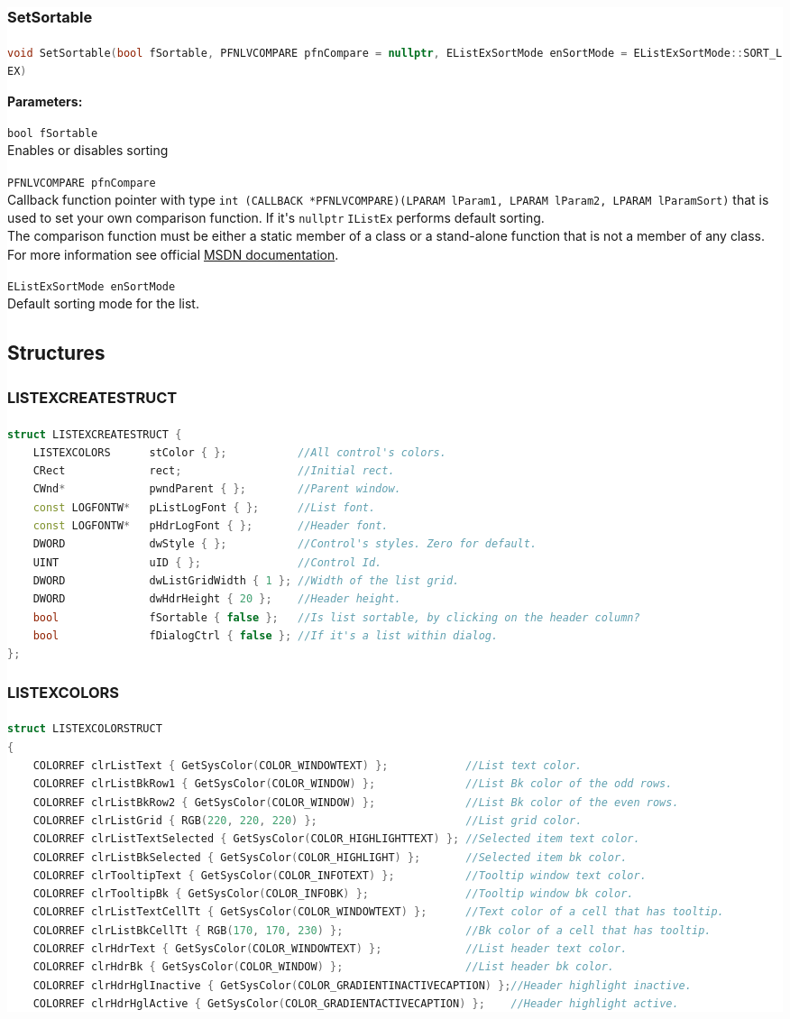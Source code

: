 ### [](#)SetSortable
```cpp
void SetSortable(bool fSortable, PFNLVCOMPARE pfnCompare = nullptr, EListExSortMode enSortMode = EListExSortMode::SORT_LEX)
```
**Parameters:**  

`bool fSortable`  
Enables or disables sorting

`PFNLVCOMPARE pfnCompare`  
Callback function pointer with type `int (CALLBACK *PFNLVCOMPARE)(LPARAM lParam1, LPARAM lParam2, LPARAM lParamSort)` that is used to set your own comparison function. If it's `nullptr` `IListEx` performs default sorting.  
The comparison function must be either a static member of a class or a stand-alone function that is not a member of any class. For more information see official [MSDN documentation](https://docs.microsoft.com/en-us/cpp/mfc/reference/clistctrl-class?view=vs-2019#remarks-100).

`EListExSortMode enSortMode`  
Default sorting mode for the list.

## [](#)Structures

### [](#)LISTEXCREATESTRUCT
```cpp
struct LISTEXCREATESTRUCT {
    LISTEXCOLORS      stColor { };           //All control's colors.
    CRect             rect;                  //Initial rect.
    CWnd*             pwndParent { };        //Parent window.
    const LOGFONTW*   pListLogFont { };      //List font.
    const LOGFONTW*   pHdrLogFont { };       //Header font.
    DWORD             dwStyle { };           //Control's styles. Zero for default.
    UINT              uID { };               //Control Id.
    DWORD             dwListGridWidth { 1 }; //Width of the list grid.
    DWORD             dwHdrHeight { 20 };    //Header height.
    bool              fSortable { false };   //Is list sortable, by clicking on the header column?
    bool              fDialogCtrl { false }; //If it's a list within dialog.
};
```

### [](#)LISTEXCOLORS
```cpp
struct LISTEXCOLORSTRUCT
{
    COLORREF clrListText { GetSysColor(COLOR_WINDOWTEXT) };            //List text color.
    COLORREF clrListBkRow1 { GetSysColor(COLOR_WINDOW) };              //List Bk color of the odd rows.
    COLORREF clrListBkRow2 { GetSysColor(COLOR_WINDOW) };              //List Bk color of the even rows.
    COLORREF clrListGrid { RGB(220, 220, 220) };                       //List grid color.
    COLORREF clrListTextSelected { GetSysColor(COLOR_HIGHLIGHTTEXT) }; //Selected item text color.
    COLORREF clrListBkSelected { GetSysColor(COLOR_HIGHLIGHT) };       //Selected item bk color.
    COLORREF clrTooltipText { GetSysColor(COLOR_INFOTEXT) };           //Tooltip window text color.
    COLORREF clrTooltipBk { GetSysColor(COLOR_INFOBK) };               //Tooltip window bk color.
    COLORREF clrListTextCellTt { GetSysColor(COLOR_WINDOWTEXT) };      //Text color of a cell that has tooltip.
    COLORREF clrListBkCellTt { RGB(170, 170, 230) };                   //Bk color of a cell that has tooltip.
    COLORREF clrHdrText { GetSysColor(COLOR_WINDOWTEXT) };             //List header text color.
    COLORREF clrHdrBk { GetSysColor(COLOR_WINDOW) };                   //List header bk color.
    COLORREF clrHdrHglInactive { GetSysColor(COLOR_GRADIENTINACTIVECAPTION) };//Header highlight inactive.
    COLORREF clrHdrHglActive { GetSysColor(COLOR_GRADIENTACTIVECAPTION) };    //Header highlight active.
```
